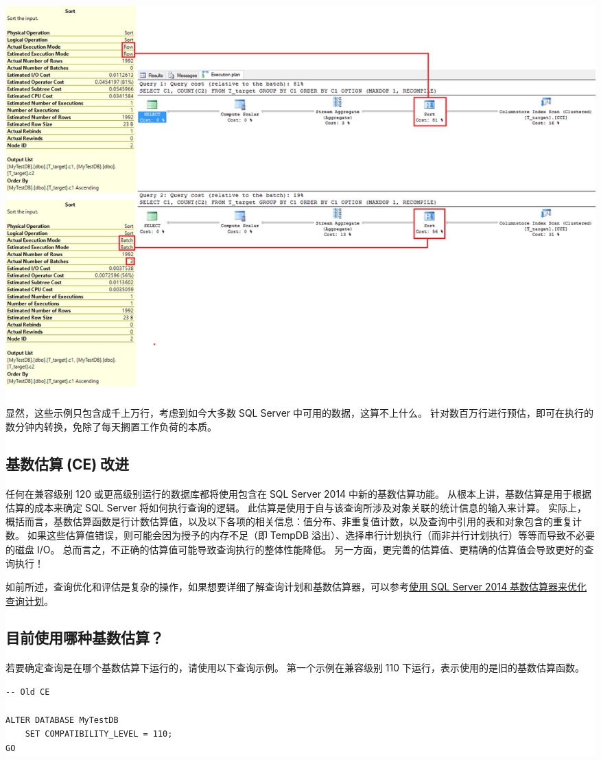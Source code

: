 ![图 3](./media/sql-database-compatibility-level-query-performance-130/figure-3.png)

显然，这些示例只包含成千上万行，考虑到如今大多数 SQL Server 中可用的数据，这算不上什么。 针对数百万行进行预估，即可在执行的数分钟内转换，免除了每天搁置工作负荷的本质。

## <a name="cardinality-estimation-ce-improvements"></a>基数估算 (CE) 改进
任何在兼容级别 120 或更高级别运行的数据库都将使用包含在 SQL Server 2014 中新的基数估算功能。 从根本上讲，基数估算是用于根据估算的成本来确定 SQL Server 将如何执行查询的逻辑。 此估算是使用于自与该查询所涉及对象关联的统计信息的输入来计算。 实际上，概括而言，基数估算函数是行计数估算值，以及以下各项的相关信息：值分布、非重复值计数，以及查询中引用的表和对象包含的重复计数。 如果这些估算值错误，则可能会因为授予的内存不足（即 TempDB 溢出）、选择串行计划执行（而非并行计划执行）等等而导致不必要的磁盘 I/O。 总而言之，不正确的估算值可能导致查询执行的整体性能降低。 另一方面，更完善的估算值、更精确的估算值会导致更好的查询执行！

如前所述，查询优化和评估是复杂的操作，如果想要详细了解查询计划和基数估算器，可以参考[使用 SQL Server 2014 基数估算器来优化查询计划](https://msdn.microsoft.com/zh-cn/library/dn673537.aspx)。

## <a name="which-cardinality-estimation-do-you-currently-use"></a>目前使用哪种基数估算？
若要确定查询是在哪个基数估算下运行的，请使用以下查询示例。 第一个示例在兼容级别 110 下运行，表示使用的是旧的基数估算函数。

    -- Old CE

    ALTER DATABASE MyTestDB
        SET COMPATIBILITY_LEVEL = 110;
    GO

